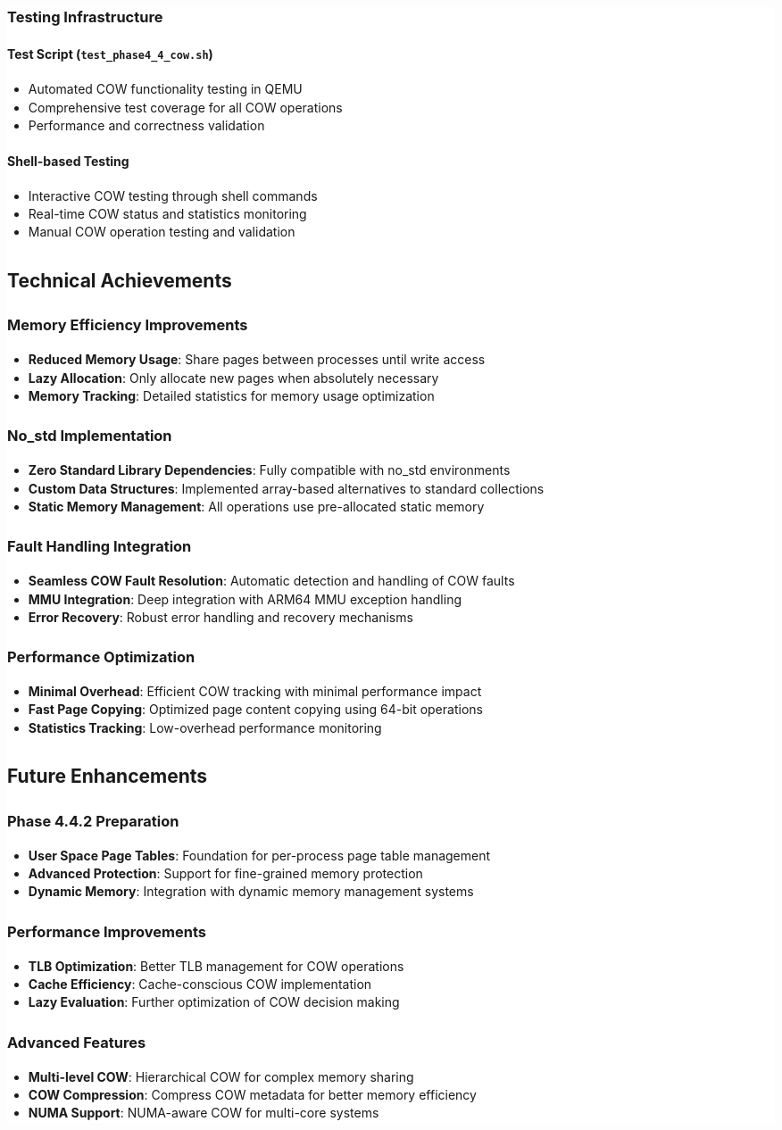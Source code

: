 ### Testing Infrastructure

#### Test Script (`test_phase4_4_cow.sh`)
- Automated COW functionality testing in QEMU
- Comprehensive test coverage for all COW operations
- Performance and correctness validation

#### Shell-based Testing
- Interactive COW testing through shell commands
- Real-time COW status and statistics monitoring
- Manual COW operation testing and validation

## Technical Achievements

### Memory Efficiency Improvements
- **Reduced Memory Usage**: Share pages between processes until write access
- **Lazy Allocation**: Only allocate new pages when absolutely necessary
- **Memory Tracking**: Detailed statistics for memory usage optimization

### No_std Implementation
- **Zero Standard Library Dependencies**: Fully compatible with no_std environments
- **Custom Data Structures**: Implemented array-based alternatives to standard collections
- **Static Memory Management**: All operations use pre-allocated static memory

### Fault Handling Integration
- **Seamless COW Fault Resolution**: Automatic detection and handling of COW faults
- **MMU Integration**: Deep integration with ARM64 MMU exception handling
- **Error Recovery**: Robust error handling and recovery mechanisms

### Performance Optimization
- **Minimal Overhead**: Efficient COW tracking with minimal performance impact
- **Fast Page Copying**: Optimized page content copying using 64-bit operations
- **Statistics Tracking**: Low-overhead performance monitoring

## Future Enhancements

### Phase 4.4.2 Preparation
- **User Space Page Tables**: Foundation for per-process page table management
- **Advanced Protection**: Support for fine-grained memory protection
- **Dynamic Memory**: Integration with dynamic memory management systems

### Performance Improvements
- **TLB Optimization**: Better TLB management for COW operations
- **Cache Efficiency**: Cache-conscious COW implementation
- **Lazy Evaluation**: Further optimization of COW decision making

### Advanced Features
- **Multi-level COW**: Hierarchical COW for complex memory sharing
- **COW Compression**: Compress COW metadata for better memory efficiency
- **NUMA Support**: NUMA-aware COW for multi-core systems
